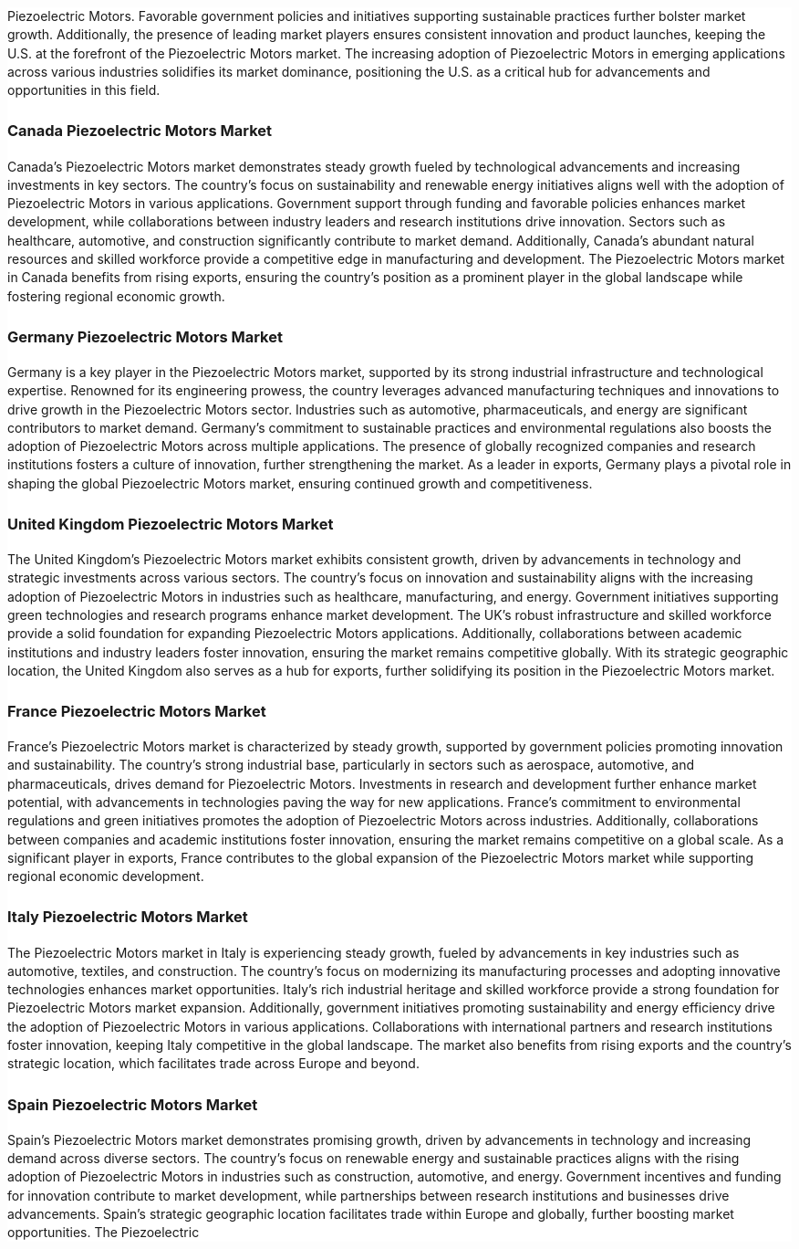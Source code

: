 Piezoelectric Motors. Favorable government policies and initiatives supporting sustainable practices further bolster market growth. Additionally, the presence of leading market players ensures consistent innovation and product launches, keeping the U.S. at the forefront of the Piezoelectric Motors market. The increasing adoption of Piezoelectric Motors in emerging applications across various industries solidifies its market dominance, positioning the U.S. as a critical hub for advancements and opportunities in this field.</p><h3>Canada Piezoelectric Motors Market</h3><p>Canada&rsquo;s Piezoelectric Motors market demonstrates steady growth fueled by technological advancements and increasing investments in key sectors. The country&rsquo;s focus on sustainability and renewable energy initiatives aligns well with the adoption of Piezoelectric Motors in various applications. Government support through funding and favorable policies enhances market development, while collaborations between industry leaders and research institutions drive innovation. Sectors such as healthcare, automotive, and construction significantly contribute to market demand. Additionally, Canada&rsquo;s abundant natural resources and skilled workforce provide a competitive edge in manufacturing and development. The Piezoelectric Motors market in Canada benefits from rising exports, ensuring the country&rsquo;s position as a prominent player in the global landscape while fostering regional economic growth.</p><h3>Germany Piezoelectric Motors Market</h3><p>Germany is a key player in the Piezoelectric Motors market, supported by its strong industrial infrastructure and technological expertise. Renowned for its engineering prowess, the country leverages advanced manufacturing techniques and innovations to drive growth in the Piezoelectric Motors sector. Industries such as automotive, pharmaceuticals, and energy are significant contributors to market demand. Germany&rsquo;s commitment to sustainable practices and environmental regulations also boosts the adoption of Piezoelectric Motors across multiple applications. The presence of globally recognized companies and research institutions fosters a culture of innovation, further strengthening the market. As a leader in exports, Germany plays a pivotal role in shaping the global Piezoelectric Motors market, ensuring continued growth and competitiveness.</p><h3>United Kingdom Piezoelectric Motors Market</h3><p>The United Kingdom&rsquo;s Piezoelectric Motors market exhibits consistent growth, driven by advancements in technology and strategic investments across various sectors. The country&rsquo;s focus on innovation and sustainability aligns with the increasing adoption of Piezoelectric Motors in industries such as healthcare, manufacturing, and energy. Government initiatives supporting green technologies and research programs enhance market development. The UK&rsquo;s robust infrastructure and skilled workforce provide a solid foundation for expanding Piezoelectric Motors applications. Additionally, collaborations between academic institutions and industry leaders foster innovation, ensuring the market remains competitive globally. With its strategic geographic location, the United Kingdom also serves as a hub for exports, further solidifying its position in the Piezoelectric Motors market.</p><h3>France Piezoelectric Motors Market</h3><p>France&rsquo;s Piezoelectric Motors market is characterized by steady growth, supported by government policies promoting innovation and sustainability. The country&rsquo;s strong industrial base, particularly in sectors such as aerospace, automotive, and pharmaceuticals, drives demand for Piezoelectric Motors. Investments in research and development further enhance market potential, with advancements in technologies paving the way for new applications. France&rsquo;s commitment to environmental regulations and green initiatives promotes the adoption of Piezoelectric Motors across industries. Additionally, collaborations between companies and academic institutions foster innovation, ensuring the market remains competitive on a global scale. As a significant player in exports, France contributes to the global expansion of the Piezoelectric Motors market while supporting regional economic development.</p><h3>Italy Piezoelectric Motors Market</h3><p>The Piezoelectric Motors market in Italy is experiencing steady growth, fueled by advancements in key industries such as automotive, textiles, and construction. The country&rsquo;s focus on modernizing its manufacturing processes and adopting innovative technologies enhances market opportunities. Italy&rsquo;s rich industrial heritage and skilled workforce provide a strong foundation for Piezoelectric Motors market expansion. Additionally, government initiatives promoting sustainability and energy efficiency drive the adoption of Piezoelectric Motors in various applications. Collaborations with international partners and research institutions foster innovation, keeping Italy competitive in the global landscape. The market also benefits from rising exports and the country&rsquo;s strategic location, which facilitates trade across Europe and beyond.</p><h3>Spain Piezoelectric Motors Market</h3><p>Spain&rsquo;s Piezoelectric Motors market demonstrates promising growth, driven by advancements in technology and increasing demand across diverse sectors. The country&rsquo;s focus on renewable energy and sustainable practices aligns with the rising adoption of Piezoelectric Motors in industries such as construction, automotive, and energy. Government incentives and funding for innovation contribute to market development, while partnerships between research institutions and businesses drive advancements. Spain&rsquo;s strategic geographic location facilitates trade within Europe and globally, further boosting market opportunities. The Piezoelectric